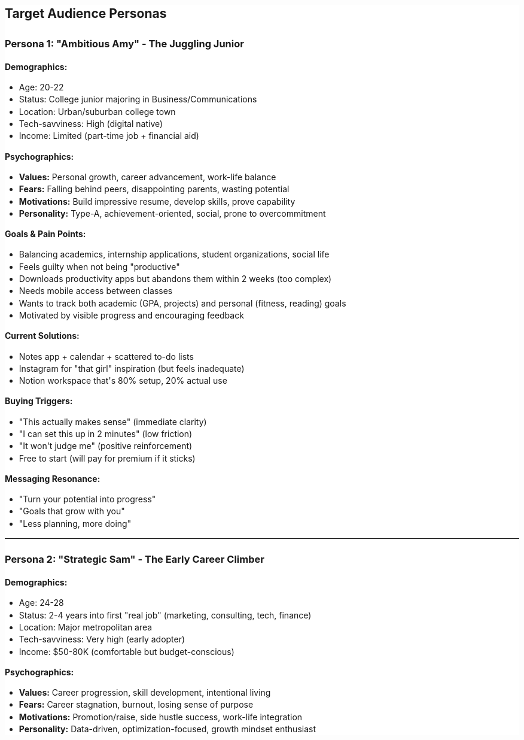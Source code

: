 
## Target Audience Personas

### Persona 1: "Ambitious Amy" - The Juggling Junior

**Demographics:**
- Age: 20-22
- Status: College junior majoring in Business/Communications
- Location: Urban/suburban college town
- Tech-savviness: High (digital native)
- Income: Limited (part-time job + financial aid)

**Psychographics:**
- **Values:** Personal growth, career advancement, work-life balance
- **Fears:** Falling behind peers, disappointing parents, wasting potential
- **Motivations:** Build impressive resume, develop skills, prove capability
- **Personality:** Type-A, achievement-oriented, social, prone to overcommitment

**Goals & Pain Points:**
- Balancing academics, internship applications, student organizations, social life
- Feels guilty when not being "productive"
- Downloads productivity apps but abandons them within 2 weeks (too complex)
- Needs mobile access between classes
- Wants to track both academic (GPA, projects) and personal (fitness, reading) goals
- Motivated by visible progress and encouraging feedback

**Current Solutions:**
- Notes app + calendar + scattered to-do lists
- Instagram for "that girl" inspiration (but feels inadequate)
- Notion workspace that's 80% setup, 20% actual use

**Buying Triggers:**
- "This actually makes sense" (immediate clarity)
- "I can set this up in 2 minutes" (low friction)
- "It won't judge me" (positive reinforcement)
- Free to start (will pay for premium if it sticks)

**Messaging Resonance:**
- "Turn your potential into progress"
- "Goals that grow with you"
- "Less planning, more doing"

---

### Persona 2: "Strategic Sam" - The Early Career Climber

**Demographics:**
- Age: 24-28
- Status: 2-4 years into first "real job" (marketing, consulting, tech, finance)
- Location: Major metropolitan area
- Tech-savviness: Very high (early adopter)
- Income: $50-80K (comfortable but budget-conscious)

**Psychographics:**
- **Values:** Career progression, skill development, intentional living
- **Fears:** Career stagnation, burnout, losing sense of purpose
- **Motivations:** Promotion/raise, side hustle success, work-life integration
- **Personality:** Data-driven, optimization-focused, growth mindset enthusiast
